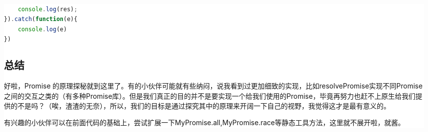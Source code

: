 ```js
	console.log(res);
}).catch(function(e){
	console.log(e)
})
```

## 总结
好啦，Promise 的原理探秘就到这里了。有的小伙伴可能就有些纳闷，说我看到过更加细致的实现，比如resolvePromise实现不同Promise之间的交互之类的（有多种Promise库）。但是我们真正的目的并不是要实现一个给我们使用的Promise，毕竟再努力也赶不上原生给我们提供的不是吗？（唉，渣渣的无奈），所以，我们的目标是通过探究其中的原理来开阔一下自己的视野，我觉得这才是最有意义的。

有兴趣的小伙伴可以在前面代码的基础上，尝试扩展一下MyPromise.all,MyPromise.race等静态工具方法，这里就不展开啦，就酱。




